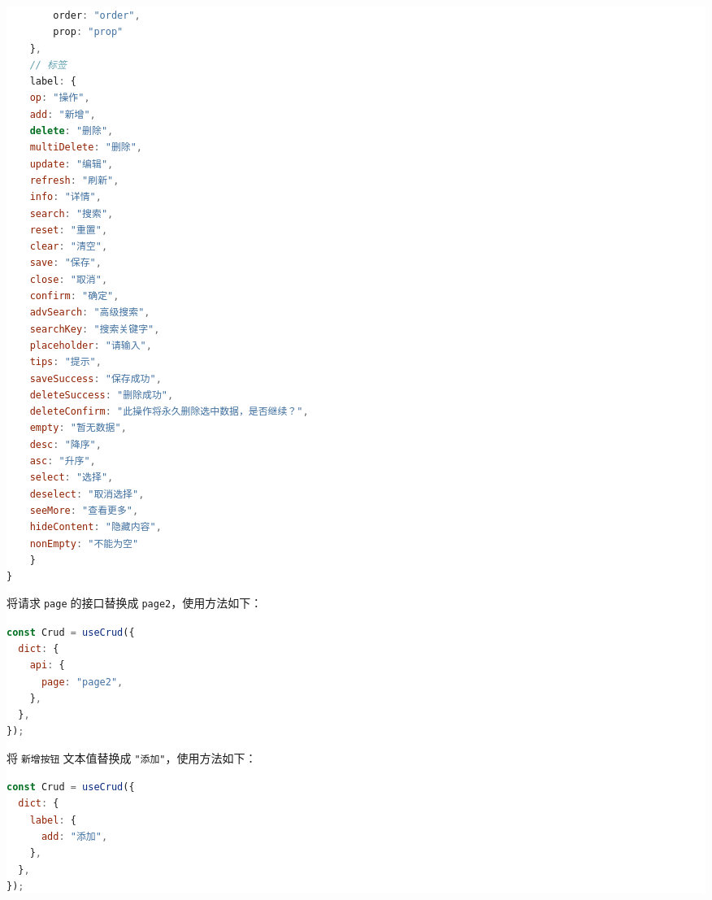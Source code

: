 ```js
        order: "order",
        prop: "prop"
    },
    // 标签
    label: {
	op: "操作",
	add: "新增",
	delete: "删除",
	multiDelete: "删除",
	update: "编辑",
	refresh: "刷新",
	info: "详情",
	search: "搜索",
	reset: "重置",
	clear: "清空",
	save: "保存",
	close: "取消",
	confirm: "确定",
	advSearch: "高级搜索",
	searchKey: "搜索关键字",
	placeholder: "请输入",
	tips: "提示",
	saveSuccess: "保存成功",
	deleteSuccess: "删除成功",
	deleteConfirm: "此操作将永久删除选中数据，是否继续？",
	empty: "暂无数据",
	desc: "降序",
	asc: "升序",
	select: "选择",
	deselect: "取消选择",
	seeMore: "查看更多",
	hideContent: "隐藏内容",
	nonEmpty: "不能为空"
    }
}
```

将请求 `page` 的接口替换成 `page2`，使用方法如下：

```js
const Crud = useCrud({
  dict: {
    api: {
      page: "page2",
    },
  },
});
```

将 `新增按钮` 文本值替换成 `"添加"`，使用方法如下：

```js
const Crud = useCrud({
  dict: {
    label: {
      add: "添加",
    },
  },
});
```
